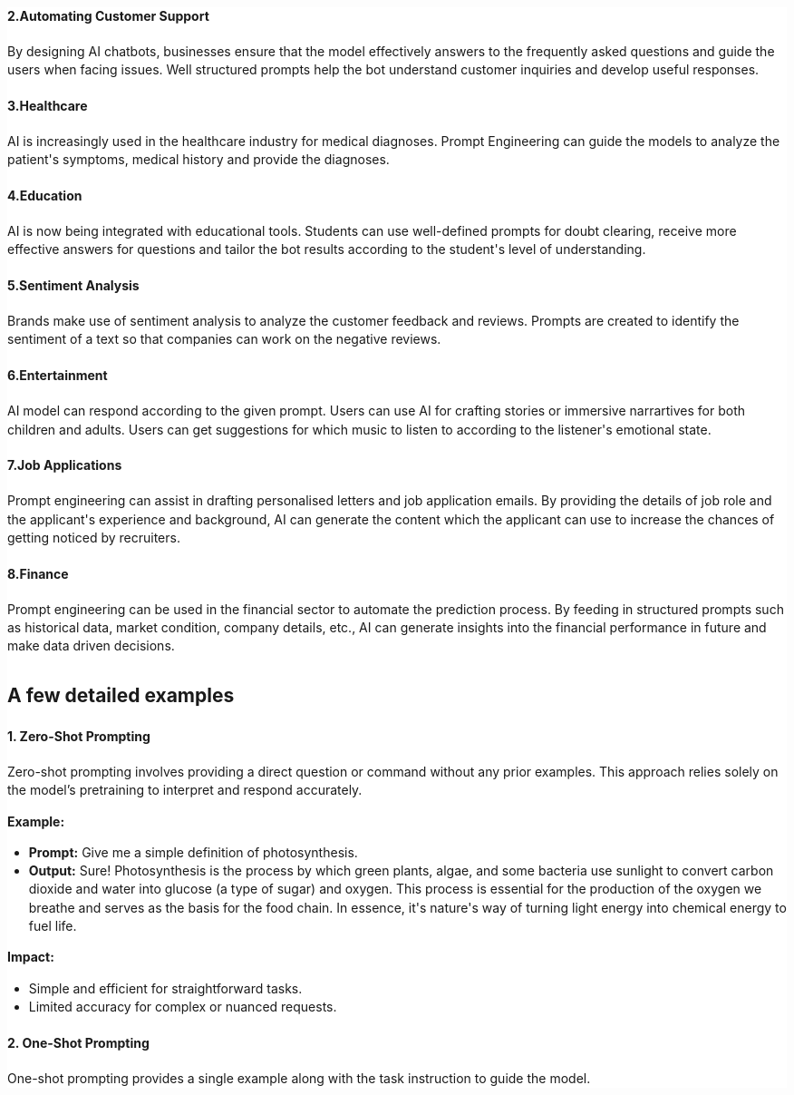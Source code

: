 #### 2.Automating Customer Support
By designing AI chatbots, businesses ensure that the model effectively answers to the frequently asked questions and guide the users when facing issues. Well structured prompts help the bot understand customer inquiries and develop useful responses.

#### 3.Healthcare
AI is increasingly used in the healthcare industry for medical diagnoses. Prompt Engineering can guide the models to analyze the patient's symptoms, medical history and provide the diagnoses. 

#### 4.Education
AI is now being integrated with educational tools. Students can use well-defined prompts for doubt clearing, receive more effective answers for questions and tailor the bot results according to the student's level of understanding.

#### 5.Sentiment Analysis
Brands make use of sentiment analysis to analyze the customer feedback and reviews. Prompts are created to identify the sentiment of a text so that companies can work on the negative reviews.

#### 6.Entertainment
AI model can respond according to the given prompt. Users can use AI for crafting stories or immersive narrartives for both children and adults. Users can get suggestions for which music to listen to according to the listener's emotional state.

#### 7.Job Applications
Prompt engineering can assist in drafting personalised letters and job application emails. By providing the details of job role and the applicant's experience and background, AI can generate the content which the applicant can use to increase the chances of getting noticed by recruiters.

#### 8.Finance
Prompt engineering can be used in the financial sector to automate the prediction process. By feeding in structured prompts such as historical data, market condition, company details, etc., AI can generate insights into the financial performance in future and make data driven decisions.

## A few detailed examples
#### 1. Zero-Shot Prompting
Zero-shot prompting involves providing a direct question or command without any prior examples. This approach relies solely on the model’s pretraining to interpret and respond accurately.

**Example:**
- **Prompt:** Give me a simple definition of photosynthesis.
- **Output:** Sure! Photosynthesis is the process by which green plants, algae, and some bacteria use sunlight to convert carbon dioxide and water into glucose (a type of sugar) and oxygen. This process is essential for the production of the oxygen we breathe and serves as the basis for the food chain. In essence, it's nature's way of turning light energy into chemical energy to fuel life.

**Impact:**
- Simple and efficient for straightforward tasks.
- Limited accuracy for complex or nuanced requests.

#### 2. One-Shot Prompting
One-shot prompting provides a single example along with the task instruction to guide the model.
